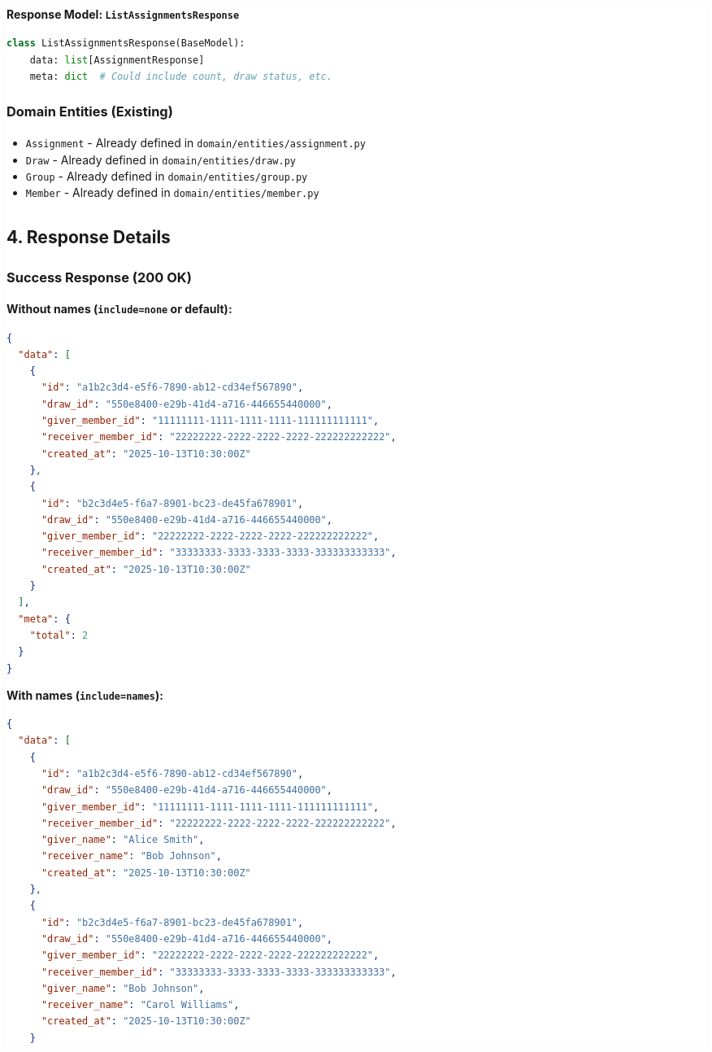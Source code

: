 **Response Model: `ListAssignmentsResponse`**
```python
class ListAssignmentsResponse(BaseModel):
    data: list[AssignmentResponse]
    meta: dict  # Could include count, draw status, etc.
```

### Domain Entities (Existing)

- `Assignment` - Already defined in `domain/entities/assignment.py`
- `Draw` - Already defined in `domain/entities/draw.py`
- `Group` - Already defined in `domain/entities/group.py`
- `Member` - Already defined in `domain/entities/member.py`

## 4. Response Details

### Success Response (200 OK)

**Without names (`include=none` or default):**
```json
{
  "data": [
    {
      "id": "a1b2c3d4-e5f6-7890-ab12-cd34ef567890",
      "draw_id": "550e8400-e29b-41d4-a716-446655440000",
      "giver_member_id": "11111111-1111-1111-1111-111111111111",
      "receiver_member_id": "22222222-2222-2222-2222-222222222222",
      "created_at": "2025-10-13T10:30:00Z"
    },
    {
      "id": "b2c3d4e5-f6a7-8901-bc23-de45fa678901",
      "draw_id": "550e8400-e29b-41d4-a716-446655440000",
      "giver_member_id": "22222222-2222-2222-2222-222222222222",
      "receiver_member_id": "33333333-3333-3333-3333-333333333333",
      "created_at": "2025-10-13T10:30:00Z"
    }
  ],
  "meta": {
    "total": 2
  }
}
```

**With names (`include=names`):**
```json
{
  "data": [
    {
      "id": "a1b2c3d4-e5f6-7890-ab12-cd34ef567890",
      "draw_id": "550e8400-e29b-41d4-a716-446655440000",
      "giver_member_id": "11111111-1111-1111-1111-111111111111",
      "receiver_member_id": "22222222-2222-2222-2222-222222222222",
      "giver_name": "Alice Smith",
      "receiver_name": "Bob Johnson",
      "created_at": "2025-10-13T10:30:00Z"
    },
    {
      "id": "b2c3d4e5-f6a7-8901-bc23-de45fa678901",
      "draw_id": "550e8400-e29b-41d4-a716-446655440000",
      "giver_member_id": "22222222-2222-2222-2222-222222222222",
      "receiver_member_id": "33333333-3333-3333-3333-333333333333",
      "giver_name": "Bob Johnson",
      "receiver_name": "Carol Williams",
      "created_at": "2025-10-13T10:30:00Z"
    }
```
